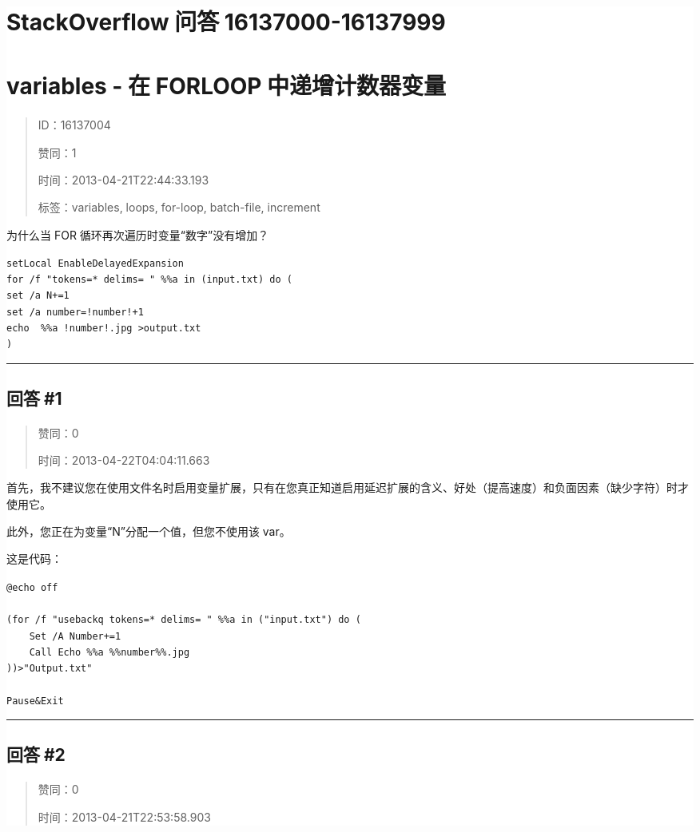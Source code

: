 # StackOverflow 问答 16137000-16137999

# variables - 在 FORLOOP 中递增计数器变量

> ID：16137004
> 
> 赞同：1
> 
> 时间：2013-04-21T22:44:33.193
> 
> 标签：variables, loops, for-loop, batch-file, increment

为什么当 FOR 循环再次遍历时变量“数字”没有增加？

```
setLocal EnableDelayedExpansion
for /f "tokens=* delims= " %%a in (input.txt) do (
set /a N+=1
set /a number=!number!+1
echo  %%a !number!.jpg >output.txt
) 
```

* * *

## 回答 #1

> 赞同：0
> 
> 时间：2013-04-22T04:04:11.663

首先，我不建议您在使用文件名时启用变量扩展，只有在您真正知道启用延迟扩展的含义、好处（提高速度）和负面因素（缺少字符）时才使用它。

此外，您正在为变量“N”分配一个值，但您不使用该 var。

这是代码：

```
@echo off

(for /f "usebackq tokens=* delims= " %%a in ("input.txt") do (
    Set /A Number+=1
    Call Echo %%a %%number%%.jpg
))>"Output.txt"

Pause&Exit 
```

* * *

## 回答 #2

> 赞同：0
> 
> 时间：2013-04-21T22:53:58.903

